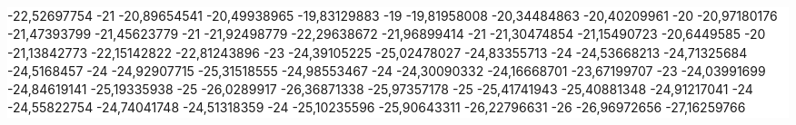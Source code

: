 -22,52697754
-21
-20,89654541
-20,49938965
-19,83129883
-19
-19,81958008
-20,34484863
-20,40209961
-20
-20,97180176
-21,47393799
-21,45623779
-21
-21,92498779
-22,29638672
-21,96899414
-21
-21,30474854
-21,15490723
-20,6449585
-20
-21,13842773
-22,15142822
-22,81243896
-23
-24,39105225
-25,02478027
-24,83355713
-24
-24,53668213
-24,71325684
-24,5168457
-24
-24,92907715
-25,31518555
-24,98553467
-24
-24,30090332
-24,16668701
-23,67199707
-23
-24,03991699
-24,84619141
-25,19335938
-25
-26,0289917
-26,36871338
-25,97357178
-25
-25,41741943
-25,40881348
-24,91217041
-24
-24,55822754
-24,74041748
-24,51318359
-24
-25,10235596
-25,90643311
-26,22796631
-26
-26,96972656
-27,16259766